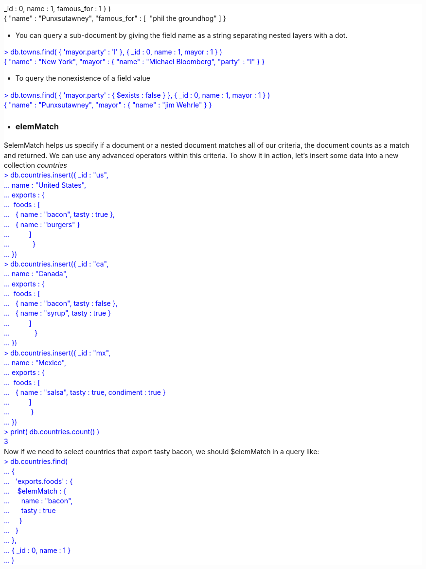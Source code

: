\_id : 0, name : 1, famous\_for : 1 } )  
{ "name" : "Punxsutawney", "famous\_for" : \[  "phil the groundhog" \]
}</span>  

-   You can query a sub-document by giving the field name as a string
    separating nested layers with a dot.

<span style="color: blue">&gt; db.towns.find( { 'mayor.party' : 'I' }, {
\_id : 0, name : 1, mayor : 1 } )  
{ "name" : "New York", "mayor" : { "name" : "Michael Bloomberg", "party"
: "I" } }</span>  

-   To query the nonexistence of a field value

<span style="color: blue">&gt; db.towns.find( { 'mayor.party' : {
$exists : false } }, { \_id : 0, name : 1, mayor : 1 } )  
{ "name" : "Punxsutawney", "mayor" : { "name" : "jim Wehrle" }
}</span>  

-   ### elemMatch

$elemMatch helps us specify if a document or a nested document matches
all of our criteria, the document counts as a match and returned. We can
use any advanced operators within this criteria. To show it in action,
let’s insert some data into a new collection *countries*  
<span style="color: blue">&gt; db.countries.insert({ \_id : "us",  
... name : "United States",  
... exports : {  
...  foods : \[  
...   { name : "bacon", tasty : true },  
...   { name : "burgers" }  
...          \]  
...            }  
... })  
&gt; db.countries.insert({ \_id : "ca",  
... name : "Canada",  
... exports : {  
...  foods : \[  
...   { name : "bacon", tasty : false },  
...   { name : "syrup", tasty : true }  
...          \]  
...             }  
... })  
&gt; db.countries.insert({ \_id : "mx",  
... name : "Mexico",  
... exports : {  
...  foods : \[  
...   { name : "salsa", tasty : true, condiment : true }  
...          \]  
...           }  
... })  
&gt; print( db.countries.count() )  
3</span>  
Now if we need to select countries that export tasty bacon, we should
$elemMatch in a query like:  
<span style="color: blue">&gt; db.countries.find(  
... {  
...   'exports.foods' : {  
...    $elemMatch : {  
...      name : "bacon",  
...      tasty : true  
...     }  
...   }  
... },  
... { \_id : 0, name : 1 }  
... )  